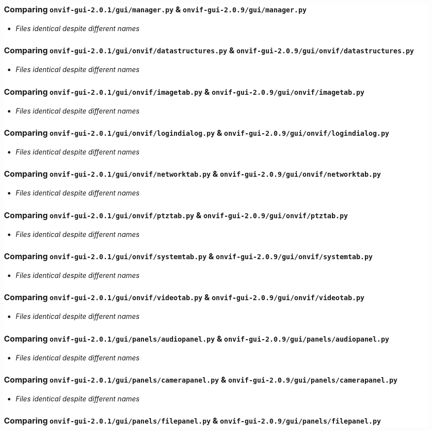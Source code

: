 ### Comparing `onvif-gui-2.0.1/gui/manager.py` & `onvif-gui-2.0.9/gui/manager.py`

 * *Files identical despite different names*

### Comparing `onvif-gui-2.0.1/gui/onvif/datastructures.py` & `onvif-gui-2.0.9/gui/onvif/datastructures.py`

 * *Files identical despite different names*

### Comparing `onvif-gui-2.0.1/gui/onvif/imagetab.py` & `onvif-gui-2.0.9/gui/onvif/imagetab.py`

 * *Files identical despite different names*

### Comparing `onvif-gui-2.0.1/gui/onvif/logindialog.py` & `onvif-gui-2.0.9/gui/onvif/logindialog.py`

 * *Files identical despite different names*

### Comparing `onvif-gui-2.0.1/gui/onvif/networktab.py` & `onvif-gui-2.0.9/gui/onvif/networktab.py`

 * *Files identical despite different names*

### Comparing `onvif-gui-2.0.1/gui/onvif/ptztab.py` & `onvif-gui-2.0.9/gui/onvif/ptztab.py`

 * *Files identical despite different names*

### Comparing `onvif-gui-2.0.1/gui/onvif/systemtab.py` & `onvif-gui-2.0.9/gui/onvif/systemtab.py`

 * *Files identical despite different names*

### Comparing `onvif-gui-2.0.1/gui/onvif/videotab.py` & `onvif-gui-2.0.9/gui/onvif/videotab.py`

 * *Files identical despite different names*

### Comparing `onvif-gui-2.0.1/gui/panels/audiopanel.py` & `onvif-gui-2.0.9/gui/panels/audiopanel.py`

 * *Files identical despite different names*

### Comparing `onvif-gui-2.0.1/gui/panels/camerapanel.py` & `onvif-gui-2.0.9/gui/panels/camerapanel.py`

 * *Files identical despite different names*

### Comparing `onvif-gui-2.0.1/gui/panels/filepanel.py` & `onvif-gui-2.0.9/gui/panels/filepanel.py`
